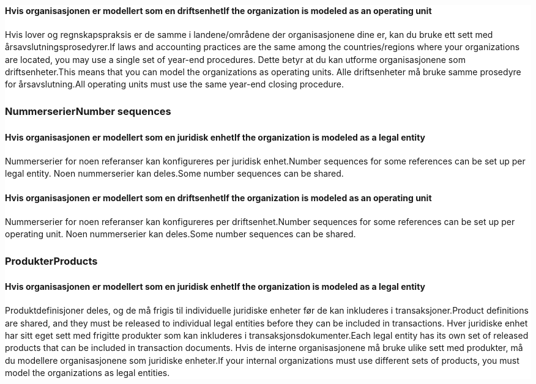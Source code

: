 #### <a name="if-the-organization-is-modeled-as-an-operating-unit"></a><span data-ttu-id="58fb0-254">Hvis organisasjonen er modellert som en driftsenhet</span><span class="sxs-lookup"><span data-stu-id="58fb0-254">If the organization is modeled as an operating unit</span></span> 
<span data-ttu-id="58fb0-255">Hvis lover og regnskapspraksis er de samme i landene/områdene der organisasjonene dine er, kan du bruke ett sett med årsavslutningsprosedyrer.</span><span class="sxs-lookup"><span data-stu-id="58fb0-255">If laws and accounting practices are the same among the countries/regions where your organizations are located, you may use a single set of year-end procedures.</span></span> <span data-ttu-id="58fb0-256">Dette betyr at du kan utforme organisasjonene som driftsenheter.</span><span class="sxs-lookup"><span data-stu-id="58fb0-256">This means that you can model the organizations as operating units.</span></span> <span data-ttu-id="58fb0-257">Alle driftsenheter må bruke samme prosedyre for årsavslutning.</span><span class="sxs-lookup"><span data-stu-id="58fb0-257">All operating units must use the same year-end closing procedure.</span></span> 
   
### <a name="number-sequences"></a><span data-ttu-id="58fb0-258">Nummerserier</span><span class="sxs-lookup"><span data-stu-id="58fb0-258">Number sequences</span></span>
#### <a name="if-the-organization-is-modeled-as-a-legal-entity"></a><span data-ttu-id="58fb0-259">Hvis organisasjonen er modellert som en juridisk enhet</span><span class="sxs-lookup"><span data-stu-id="58fb0-259">If the organization is modeled as a legal entity</span></span>
<span data-ttu-id="58fb0-260">Nummerserier for noen referanser kan konfigureres per juridisk enhet.</span><span class="sxs-lookup"><span data-stu-id="58fb0-260">Number sequences for some references can be set up per legal entity.</span></span> <span data-ttu-id="58fb0-261">Noen nummerserier kan deles.</span><span class="sxs-lookup"><span data-stu-id="58fb0-261">Some number sequences can be shared.</span></span> 

#### <a name="if-the-organization-is-modeled-as-an-operating-unit"></a><span data-ttu-id="58fb0-262">Hvis organisasjonen er modellert som en driftsenhet</span><span class="sxs-lookup"><span data-stu-id="58fb0-262">If the organization is modeled as an operating unit</span></span> 
<span data-ttu-id="58fb0-263">Nummerserier for noen referanser kan konfigureres per driftsenhet.</span><span class="sxs-lookup"><span data-stu-id="58fb0-263">Number sequences for some references can be set up per operating unit.</span></span> <span data-ttu-id="58fb0-264">Noen nummerserier kan deles.</span><span class="sxs-lookup"><span data-stu-id="58fb0-264">Some number sequences can be shared.</span></span>

### <a name="products"></a><span data-ttu-id="58fb0-265">Produkter</span><span class="sxs-lookup"><span data-stu-id="58fb0-265">Products</span></span> 
#### <a name="if-the-organization-is-modeled-as-a-legal-entity"></a><span data-ttu-id="58fb0-266">Hvis organisasjonen er modellert som en juridisk enhet</span><span class="sxs-lookup"><span data-stu-id="58fb0-266">If the organization is modeled as a legal entity</span></span>
<span data-ttu-id="58fb0-267">Produktdefinisjoner deles, og de må frigis til individuelle juridiske enheter før de kan inkluderes i transaksjoner.</span><span class="sxs-lookup"><span data-stu-id="58fb0-267">Product definitions are shared, and they must be released to individual legal entities before they can be included in transactions.</span></span> <span data-ttu-id="58fb0-268">Hver juridiske enhet har sitt eget sett med frigitte produkter som kan inkluderes i transaksjonsdokumenter.</span><span class="sxs-lookup"><span data-stu-id="58fb0-268">Each legal entity has its own set of released products that can be included in transaction documents.</span></span> <span data-ttu-id="58fb0-269">Hvis de interne organisasjonene må bruke ulike sett med produkter, må du modellere organisasjonene som juridiske enheter.</span><span class="sxs-lookup"><span data-stu-id="58fb0-269">If your internal organizations must use different sets of products, you must model the organizations as legal entities.</span></span> 
